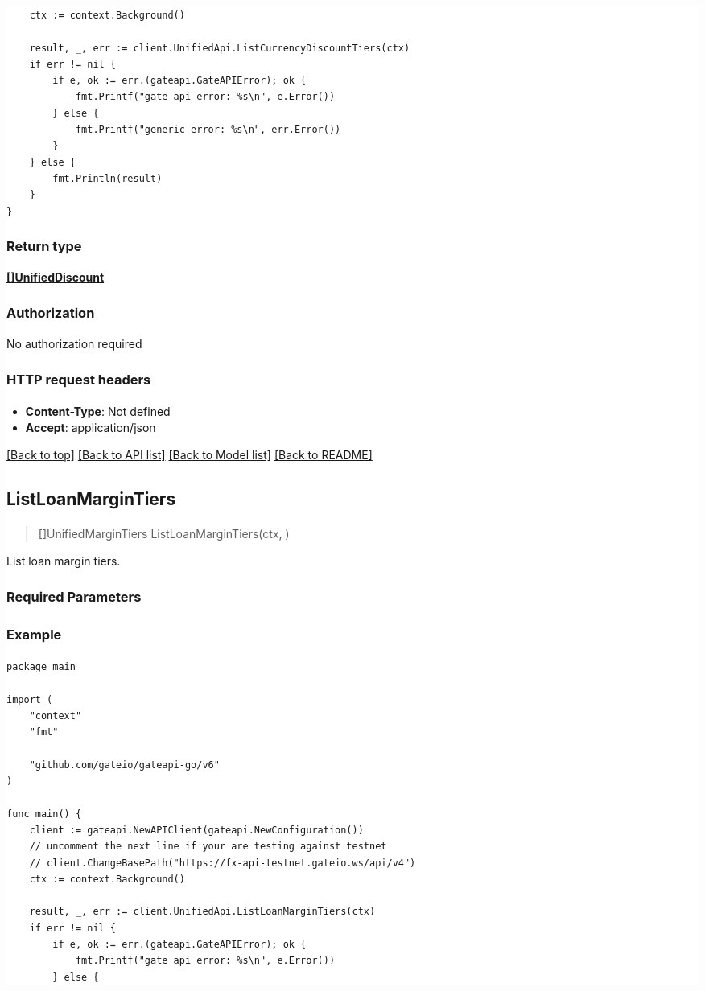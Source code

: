 ```golang
    ctx := context.Background()
    
    result, _, err := client.UnifiedApi.ListCurrencyDiscountTiers(ctx)
    if err != nil {
        if e, ok := err.(gateapi.GateAPIError); ok {
            fmt.Printf("gate api error: %s\n", e.Error())
        } else {
            fmt.Printf("generic error: %s\n", err.Error())
        }
    } else {
        fmt.Println(result)
    }
}
```


### Return type

[**[]UnifiedDiscount**](UnifiedDiscount.md)

### Authorization

No authorization required

### HTTP request headers

- **Content-Type**: Not defined
- **Accept**: application/json

[[Back to top]](#) [[Back to API list]](../README.md#documentation-for-api-endpoints)
[[Back to Model list]](../README.md#documentation-for-models)
[[Back to README]](../README.md)

## ListLoanMarginTiers

> []UnifiedMarginTiers ListLoanMarginTiers(ctx, )

List loan margin tiers.

### Required Parameters


### Example

```golang
package main

import (
    "context"
    "fmt"

    "github.com/gateio/gateapi-go/v6"
)

func main() {
    client := gateapi.NewAPIClient(gateapi.NewConfiguration())
    // uncomment the next line if your are testing against testnet
    // client.ChangeBasePath("https://fx-api-testnet.gateio.ws/api/v4")
    ctx := context.Background()
    
    result, _, err := client.UnifiedApi.ListLoanMarginTiers(ctx)
    if err != nil {
        if e, ok := err.(gateapi.GateAPIError); ok {
            fmt.Printf("gate api error: %s\n", e.Error())
        } else {
```
